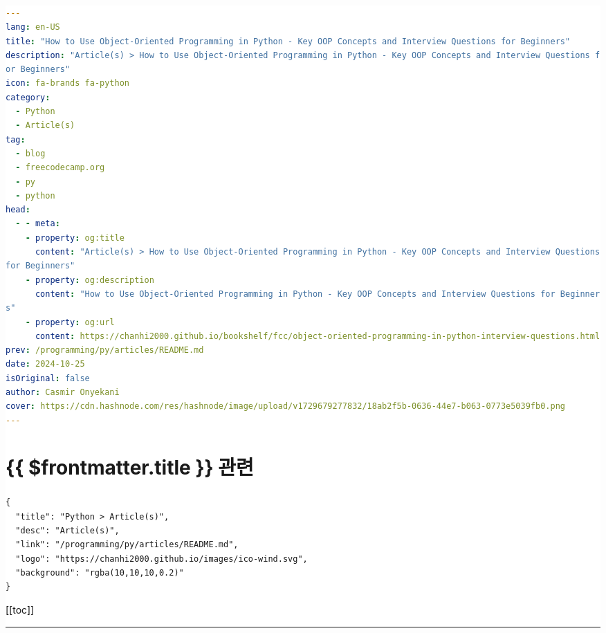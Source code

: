 ```yaml
---
lang: en-US
title: "How to Use Object-Oriented Programming in Python - Key OOP Concepts and Interview Questions for Beginners"
description: "Article(s) > How to Use Object-Oriented Programming in Python - Key OOP Concepts and Interview Questions for Beginners"
icon: fa-brands fa-python
category:
  - Python
  - Article(s)
tag:
  - blog
  - freecodecamp.org
  - py
  - python
head:
  - - meta:
    - property: og:title
      content: "Article(s) > How to Use Object-Oriented Programming in Python - Key OOP Concepts and Interview Questions for Beginners"
    - property: og:description
      content: "How to Use Object-Oriented Programming in Python - Key OOP Concepts and Interview Questions for Beginners"
    - property: og:url
      content: https://chanhi2000.github.io/bookshelf/fcc/object-oriented-programming-in-python-interview-questions.html
prev: /programming/py/articles/README.md
date: 2024-10-25
isOriginal: false
author: Casmir Onyekani
cover: https://cdn.hashnode.com/res/hashnode/image/upload/v1729679277832/18ab2f5b-0636-44e7-b063-0773e5039fb0.png
---
```


# {{ $frontmatter.title }} 관련

```component VPCard
{
  "title": "Python > Article(s)",
  "desc": "Article(s)",
  "link": "/programming/py/articles/README.md",
  "logo": "https://chanhi2000.github.io/images/ico-wind.svg",
  "background": "rgba(10,10,10,0.2)"
}
```

[[toc]]

---
